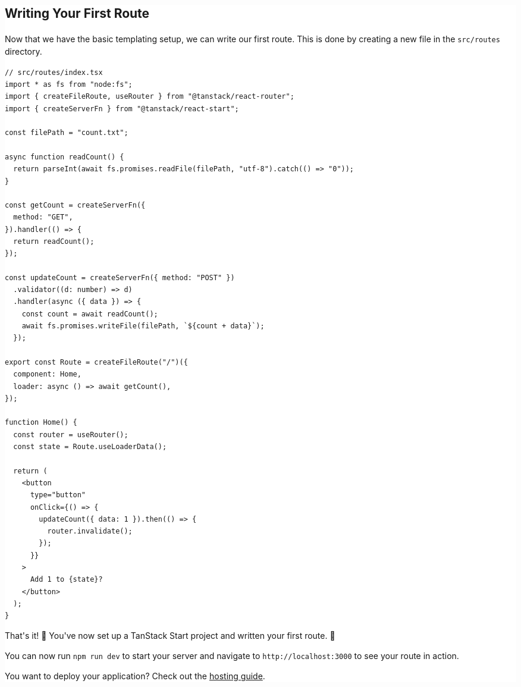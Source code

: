 ## Writing Your First Route

Now that we have the basic templating setup, we can write our first route. This is done by creating a new file in the `src/routes` directory.

```tsx
// src/routes/index.tsx
import * as fs from "node:fs";
import { createFileRoute, useRouter } from "@tanstack/react-router";
import { createServerFn } from "@tanstack/react-start";

const filePath = "count.txt";

async function readCount() {
  return parseInt(await fs.promises.readFile(filePath, "utf-8").catch(() => "0"));
}

const getCount = createServerFn({
  method: "GET",
}).handler(() => {
  return readCount();
});

const updateCount = createServerFn({ method: "POST" })
  .validator((d: number) => d)
  .handler(async ({ data }) => {
    const count = await readCount();
    await fs.promises.writeFile(filePath, `${count + data}`);
  });

export const Route = createFileRoute("/")({
  component: Home,
  loader: async () => await getCount(),
});

function Home() {
  const router = useRouter();
  const state = Route.useLoaderData();

  return (
    <button
      type="button"
      onClick={() => {
        updateCount({ data: 1 }).then(() => {
          router.invalidate();
        });
      }}
    >
      Add 1 to {state}?
    </button>
  );
}
```

That's it! 🤯 You've now set up a TanStack Start project and written your first route. 🎉

You can now run `npm run dev` to start your server and navigate to `http://localhost:3000` to see your route in action.

You want to deploy your application? Check out the [hosting guide](../hosting.md).
